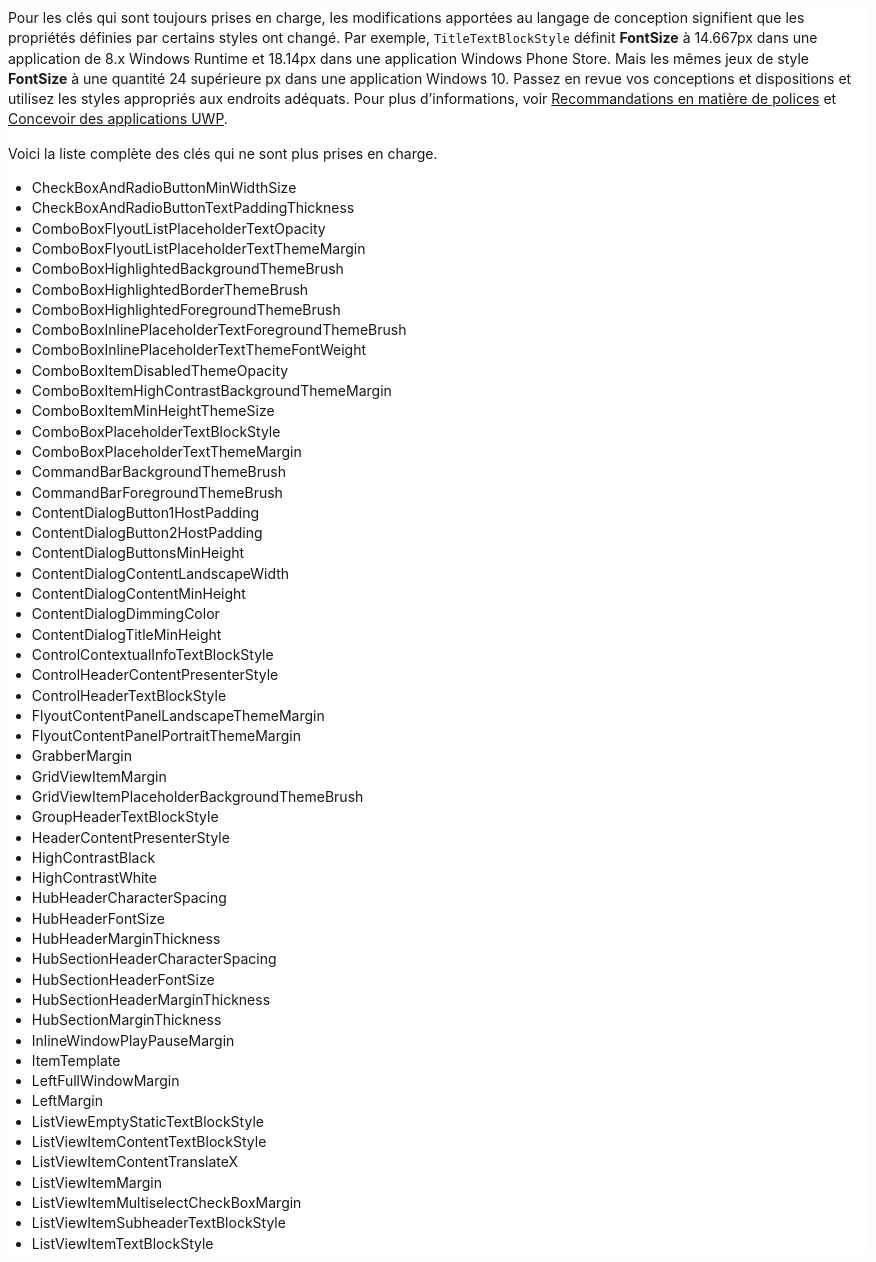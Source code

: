 Pour les clés qui sont toujours prises en charge, les modifications apportées au langage de conception signifient que les propriétés définies par certains styles ont changé. Par exemple, `TitleTextBlockStyle` définit **FontSize** à 14.667px dans une application de 8.x Windows Runtime et 18.14px dans une application Windows Phone Store. Mais les mêmes jeux de style **FontSize** à une quantité 24 supérieure px dans une application Windows 10. Passez en revue vos conceptions et dispositions et utilisez les styles appropriés aux endroits adéquats. Pour plus d’informations, voir [Recommandations en matière de polices](https://docs.microsoft.com/windows/uwp/controls-and-patterns/fonts) et [Concevoir des applications UWP](https://developer.microsoft.com/en-us/windows/apps/design).

Voici la liste complète des clés qui ne sont plus prises en charge.

-   CheckBoxAndRadioButtonMinWidthSize
-   CheckBoxAndRadioButtonTextPaddingThickness
-   ComboBoxFlyoutListPlaceholderTextOpacity
-   ComboBoxFlyoutListPlaceholderTextThemeMargin
-   ComboBoxHighlightedBackgroundThemeBrush
-   ComboBoxHighlightedBorderThemeBrush
-   ComboBoxHighlightedForegroundThemeBrush
-   ComboBoxInlinePlaceholderTextForegroundThemeBrush
-   ComboBoxInlinePlaceholderTextThemeFontWeight
-   ComboBoxItemDisabledThemeOpacity
-   ComboBoxItemHighContrastBackgroundThemeMargin
-   ComboBoxItemMinHeightThemeSize
-   ComboBoxPlaceholderTextBlockStyle
-   ComboBoxPlaceholderTextThemeMargin
-   CommandBarBackgroundThemeBrush
-   CommandBarForegroundThemeBrush
-   ContentDialogButton1HostPadding
-   ContentDialogButton2HostPadding
-   ContentDialogButtonsMinHeight
-   ContentDialogContentLandscapeWidth
-   ContentDialogContentMinHeight
-   ContentDialogDimmingColor
-   ContentDialogTitleMinHeight
-   ControlContextualInfoTextBlockStyle
-   ControlHeaderContentPresenterStyle
-   ControlHeaderTextBlockStyle
-   FlyoutContentPanelLandscapeThemeMargin
-   FlyoutContentPanelPortraitThemeMargin
-   GrabberMargin
-   GridViewItemMargin
-   GridViewItemPlaceholderBackgroundThemeBrush
-   GroupHeaderTextBlockStyle
-   HeaderContentPresenterStyle
-   HighContrastBlack
-   HighContrastWhite
-   HubHeaderCharacterSpacing
-   HubHeaderFontSize
-   HubHeaderMarginThickness
-   HubSectionHeaderCharacterSpacing
-   HubSectionHeaderFontSize
-   HubSectionHeaderMarginThickness
-   HubSectionMarginThickness
-   InlineWindowPlayPauseMargin
-   ItemTemplate
-   LeftFullWindowMargin
-   LeftMargin
-   ListViewEmptyStaticTextBlockStyle
-   ListViewItemContentTextBlockStyle
-   ListViewItemContentTranslateX
-   ListViewItemMargin
-   ListViewItemMultiselectCheckBoxMargin
-   ListViewItemSubheaderTextBlockStyle
-   ListViewItemTextBlockStyle
